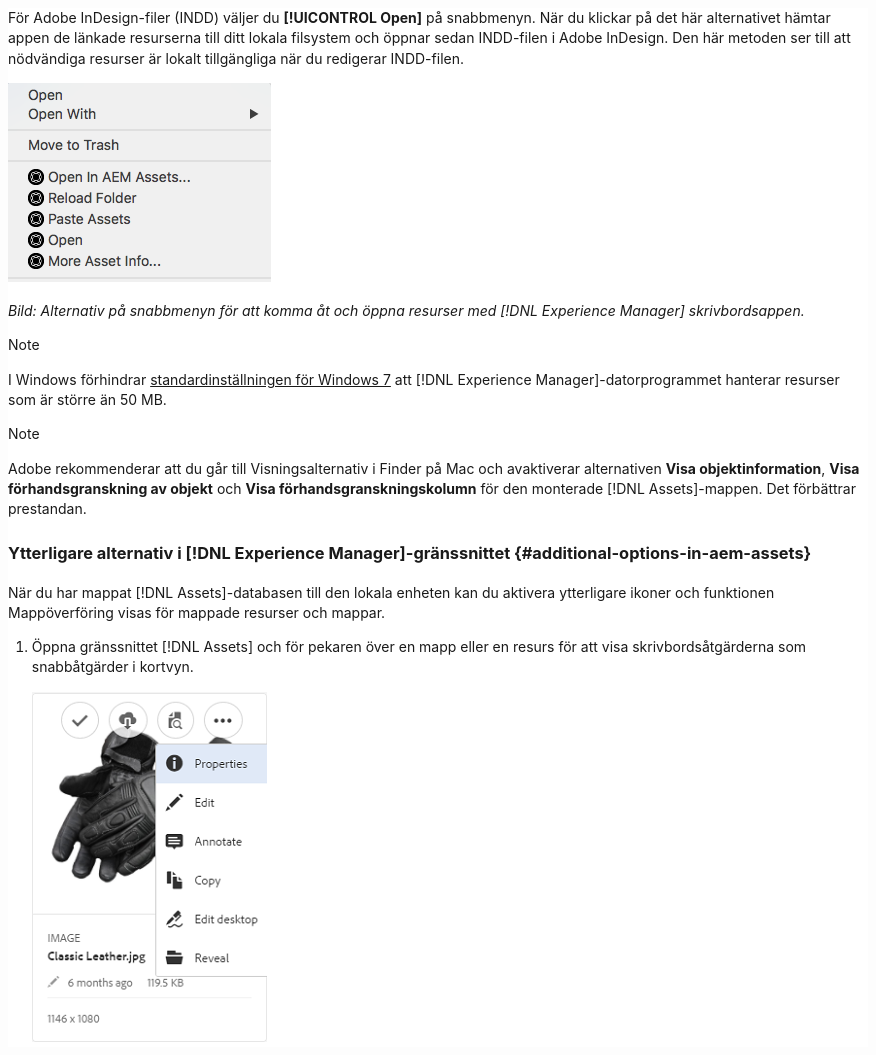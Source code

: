 För Adobe InDesign-filer (INDD) väljer du **[!UICONTROL Open]** på snabbmenyn. När du klickar på det här alternativet hämtar appen de länkade resurserna till ditt lokala filsystem och öppnar sedan INDD-filen i Adobe InDesign. Den här metoden ser till att nödvändiga resurser är lokalt tillgängliga när du redigerar INDD-filen.

![Alternativ på snabbmenyn för att komma åt och öppna resurser med  [!DNL Experience Manager] skrivbordsappen](assets/aem_desktopapp_mac_context_menu.png)

*Bild: Alternativ på snabbmenyn för att komma åt och öppna resurser med  [!DNL Experience Manager] skrivbordsappen.*

>[!NOTE]
>
>I Windows förhindrar [standardinställningen för Windows 7](https://support.microsoft.com/en-us/kb/2668751) att [!DNL Experience Manager]-datorprogrammet hanterar resurser som är större än 50 MB.



>[!NOTE]
>
>Adobe rekommenderar att du går till Visningsalternativ i Finder på Mac och avaktiverar alternativen **Visa objektinformation**, **Visa förhandsgranskning av objekt** och **Visa förhandsgranskningskolumn** för den monterade [!DNL Assets]-mappen. Det förbättrar prestandan.

### Ytterligare alternativ i [!DNL Experience Manager]-gränssnittet {#additional-options-in-aem-assets}

När du har mappat [!DNL Assets]-databasen till den lokala enheten kan du aktivera ytterligare ikoner och funktionen Mappöverföring visas för mappade resurser och mappar.

1. Öppna gränssnittet [!DNL Assets] och för pekaren över en mapp eller en resurs för att visa skrivbordsåtgärderna som snabbåtgärder i kortvyn.

   ![I resursgränssnittet öppnar du snabbåtgärdsmenyn för att se skrivbordsåtgärder](assets/desktop_actions_in_card_view.png)
